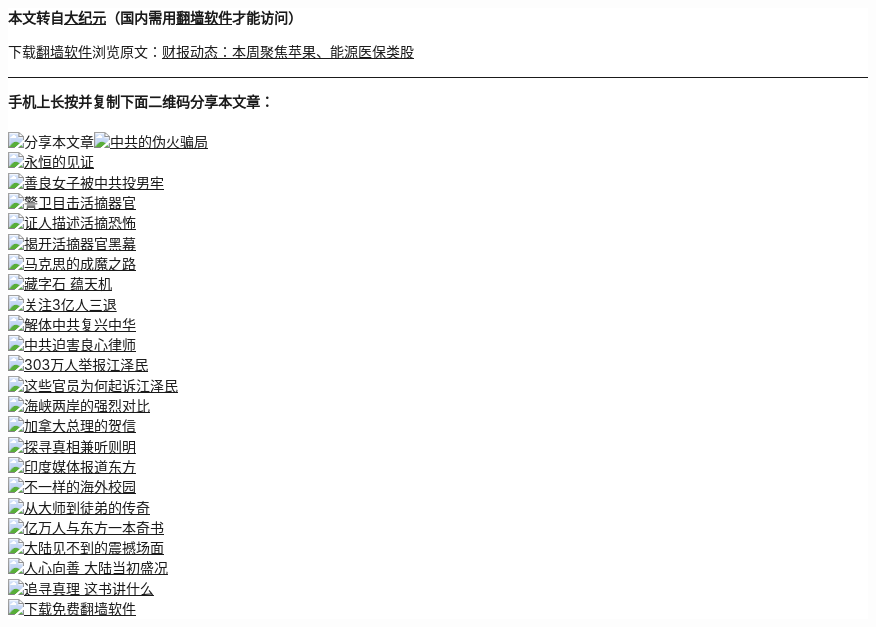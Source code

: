 <strong>本文转自<a href="https://www.epochtimes.com">大纪元</a>（国内需用<a href="https://github.com/ixekyf354/www/blob/master/README.md#8">翻墙软件</a>才能访问）</strong><p>下载<a href="https://github.com/ixekyf354/www/blob/master/README.md#8">翻墙软件</a>浏览原文：<a href="https://www.epochtimes.com/gb/15/4/28/n4421887.htm">财报动态：本周聚焦苹果、能源医保类股</a></p><hr>

<strong>手机上长按并复制下面二维码分享本文章：</strong><br><br><img src="https://chart.apis.google.com/chart?cht=qr&chs=240x240&choe=UTF-8&chld=M|2&chl=https://github.com/ixekyf354/djy/blob/master/gb/15/4/28/n4421887.md%231" title="分享本文章"></td><td VALIGN=TOP><a href="https://github.com/ixekyf354/djy/blob/master/gb/16/1/21/n4622075.md?dfh#1" target="_blank"><img src="https://raw.githubusercontent.com/ixekyf354/djy/master/gb/300/wei-f1.jpg" title="中共的伪火骗局"  alt="中共的伪火骗局"></a><br><a href="https://github.com/ixekyf354/www/blob/master/README.md?dfh#9" target="_blank"><img src="https://raw.githubusercontent.com/ixekyf354/djy/master/gb/300/yong-h.jpg" title="永恒的见证"  alt="永恒的见证"></a><br><a href="https://github.com/ixekyf354/djy/blob/master/gb/13/9/29/n3974789.md?dfh#1" target="_blank"><img src="https://raw.githubusercontent.com/ixekyf354/djy/master/gb/300/shang-lnz.jpg" title="善良女子被中共投男牢"  alt="善良女子被中共投男牢"></a><br><a href="https://github.com/ixekyf354/djy/blob/master/gb/16/3/16/n4663449.md?dfh#1" target="_blank"><img src="https://raw.githubusercontent.com/ixekyf354/djy/master/gb/300/huo-z3.jpg" title="警卫目击活摘器官"  alt="警卫目击活摘器官"></a><br><a href="https://github.com/ixekyf354/djy/blob/master/gb/16/8/7/n8177641.md?dfh#1" target="_blank"><img src="https://raw.githubusercontent.com/ixekyf354/djy/master/gb/300/huo-z4.jpg" title="证人描述活摘恐怖"  alt="证人描述活摘恐怖"></a><br><a href="https://github.com/ixekyf354/djy/blob/master/gb/10/4/19/n2881569.md?dfh#1" target="_blank"><img src="https://raw.githubusercontent.com/ixekyf354/djy/master/gb/300/huo-z1.jpg" title="揭开活摘器官黑幕"  alt="揭开活摘器官黑幕"></a><br><a href="https://github.com/ixekyf354/djy/blob/master/gb/10/11/7/n3077476.md?dfh#1" target="_blank"><img src="https://raw.githubusercontent.com/ixekyf354/djy/master/gb/300/ma-ks.jpg" title="马克思的成魔之路"  alt="马克思的成魔之路"></a><br><a href="https://github.com/ixekyf354/djy/blob/master/gb/14/6/9/n4173977.md?dfh#1" target="_blank"><img src="https://raw.githubusercontent.com/ixekyf354/djy/master/gb/300/chang-zs.jpg" title="藏字石 蕴天机"  alt="藏字石 蕴天机"></a><br><a href="https://github.com/ixekyf354/djy/blob/master/gb/18/5/10/n10381511.md?dfh#1" target="_blank"><img src="https://raw.githubusercontent.com/ixekyf354/djy/master/gb/300/st1.jpg" title="关注3亿人三退"  alt="关注3亿人三退"></a><br><a href="https://github.com/ixekyf354/djy/blob/master/gb/18/3/21/n10237682.md?dfh#1" target="_blank"><img src="https://raw.githubusercontent.com/ixekyf354/djy/master/gb/300/jie-t.jpg" title="解体中共复兴中华"  alt="解体中共复兴中华"></a><br><a href="https://github.com/ixekyf354/djy/blob/master/gb/9/2/9/n2422991.md?dfh#1" target="_blank"><img src="https://raw.githubusercontent.com/ixekyf354/djy/master/gb/300/gao-zs.jpg" title="中共迫害良心律师"  alt="中共迫害良心律师"></a><br><a href="https://github.com/ixekyf354/djy/blob/master/gb/18/12/9/n10900044.md?dfh#1" target="_blank"><img src="https://raw.githubusercontent.com/ixekyf354/djy/master/gb/300/sj1.jpg" title="303万人举报江泽民"  alt="303万人举报江泽民"></a><br><a href="https://github.com/ixekyf354/djy/blob/master/gb/18/8/28/n10672014.md?dfh#1" target="_blank"><img src="https://raw.githubusercontent.com/ixekyf354/djy/master/gb/300/sj2.jpg" title="这些官员为何起诉江泽民"  alt="这些官员为何起诉江泽民"></a><br><a href="https://github.com/ixekyf354/djy/blob/master/gb/8/12/18/n2367165.md?dfh#1" target="_blank"><img src="https://raw.githubusercontent.com/ixekyf354/djy/master/gb/300/liangan.jpg" title="海峡两岸的强烈对比"  alt="海峡两岸的强烈对比"></a><br><a href="https://github.com/ixekyf354/djy/blob/master/gb/15/12/10/n4593139.md?dfh#1" target="_blank"><img src="https://raw.githubusercontent.com/ixekyf354/djy/master/gb/300/jia-ndzl.jpg" title="加拿大总理的贺信"  alt="加拿大总理的贺信"></a><br><a href="https://github.com/ixekyf354/djy/blob/master/gb/11/6/17/n3289382.md?dfh#1" target="_blank"><img src="https://raw.githubusercontent.com/ixekyf354/djy/master/gb/300/xiao-wd.jpg" title="探寻真相兼听则明"  alt="探寻真相兼听则明"></a><br><a href="https://github.com/ixekyf354/djy/blob/master/gb/18/10/27/n10812623.md?dfh#1" target="_blank"><img src="https://raw.githubusercontent.com/ixekyf354/djy/master/gb/300/yindu.jpg" title="印度媒体报道东方"  alt="印度媒体报道东方"></a><br><a href="https://github.com/ixekyf354/djy/blob/master/gb/18/6/9/n10469652.md?dfh#1" target="_blank"><img src="https://raw.githubusercontent.com/ixekyf354/djy/master/gb/300/xie-j.jpg" title="不一样的海外校园"  alt="不一样的海外校园"></a><br><a href="https://github.com/ixekyf354/djy/blob/master/gb/7/4/5/n1669415.md?dfh#1" target="_blank"><img src="https://raw.githubusercontent.com/ixekyf354/djy/master/gb/300/li-up.jpg" title="从大师到徒弟的传奇"  alt="从大师到徒弟的传奇"></a><br><a href="https://github.com/ixekyf354/djy/blob/master/gb/17/5/26/n9191512.md?dfh#1" target="_blank"><img src="https://raw.githubusercontent.com/ixekyf354/djy/master/gb/300/zfl2.jpg" title="亿万人与东方一本奇书"  alt="亿万人与东方一本奇书"></a><br><a href="https://github.com/ixekyf354/djy/blob/master/gb/13/11/27/n4020290.md?dfh#1" target="_blank"><img src="https://raw.githubusercontent.com/ixekyf354/djy/master/gb/300/zhen-h.jpg" title="大陆见不到的震撼场面"  alt="大陆见不到的震撼场面"></a><br><a href="https://github.com/ixekyf354/djy/blob/master/gb/15/7/17/n4482910.md?dfh#1" target="_blank"><img src="https://raw.githubusercontent.com/ixekyf354/djy/master/gb/300/dalu-sk.jpg" title="人心向善 大陆当初盛况"  alt="人心向善 大陆当初盛况"></a><br><a href="https://github.com/ixekyf354/djy/blob/master/gb/19/1/5/n10955468.md?dfh#1" target="_blank"><img src="https://raw.githubusercontent.com/ixekyf354/djy/master/gb/300/zfl1.jpg" title="追寻真理 这书讲什么"  alt="追寻真理 这书讲什么"></a><br><a href="https://github.com/ixekyf354/www/blob/master/README.md?dfh#1" target="_blank"><img src="https://raw.githubusercontent.com/ixekyf354/djy/master/gb/300/fq1.jpg" title="下载免费翻墙软件"  alt="下载免费翻墙软件"></a><br></td></tr></table>
